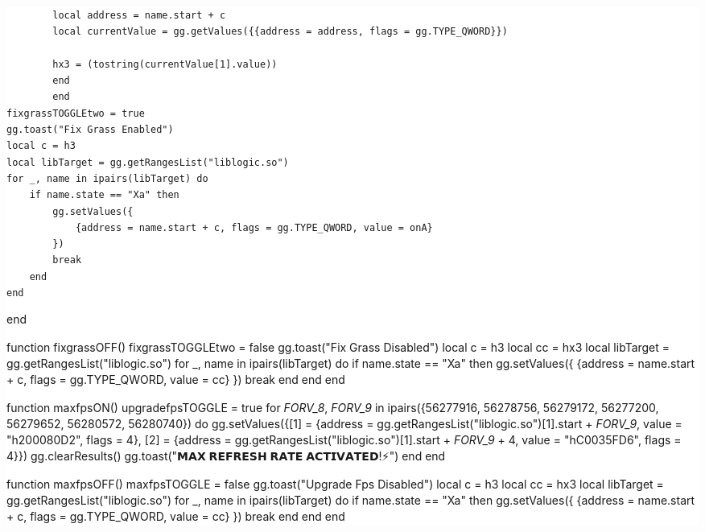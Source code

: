             local address = name.start + c
            local currentValue = gg.getValues({{address = address, flags = gg.TYPE_QWORD}})
            
            hx3 = (tostring(currentValue[1].value))
            end
            end
    fixgrassTOGGLEtwo = true
    gg.toast("Fix Grass Enabled")
    local c = h3
    local libTarget = gg.getRangesList("liblogic.so")
    for _, name in ipairs(libTarget) do
        if name.state == "Xa" then
            gg.setValues({
                {address = name.start + c, flags = gg.TYPE_QWORD, value = onA}
            })
            break
        end
    end
end

function fixgrassOFF()
    fixgrassTOGGLEtwo = false
    gg.toast("Fix Grass Disabled")
    local c = h3
    local cc = hx3
    local libTarget = gg.getRangesList("liblogic.so")
    for _, name in ipairs(libTarget) do
        if name.state == "Xa" then
            gg.setValues({
                {address = name.start + c, flags = gg.TYPE_QWORD, value = cc}
            })
            break
        end
    end
end

function maxfpsON()
upgradefpsTOGGLE = true
for _FORV_8_, _FORV_9_ in ipairs({56277916, 56278756, 56279172, 56277200, 56279652, 56280572, 56280740}) do
gg.setValues({[1] = {address = gg.getRangesList("liblogic.so")[1].start + _FORV_9_, value = "h200080D2", flags = 4}, [2] = {address = gg.getRangesList("liblogic.so")[1].start + _FORV_9_ + 4, value = "hC0035FD6", flags = 4}})
gg.clearResults()
gg.toast("𝗠𝗔𝗫 𝗥𝗘𝗙𝗥𝗘𝗦𝗛 𝗥𝗔𝗧𝗘 𝗔𝗖𝗧𝗜𝗩𝗔𝗧𝗘𝗗!⚡")
end
end

function maxfpsOFF()
    maxfpsTOGGLE = false
    gg.toast("Upgrade Fps Disabled")
    local c = h3
    local cc = hx3
    local libTarget = gg.getRangesList("liblogic.so")
    for _, name in ipairs(libTarget) do
        if name.state == "Xa" then
            gg.setValues({
                {address = name.start + c, flags = gg.TYPE_QWORD, value = cc}
            })
            break
        end
    end
end
